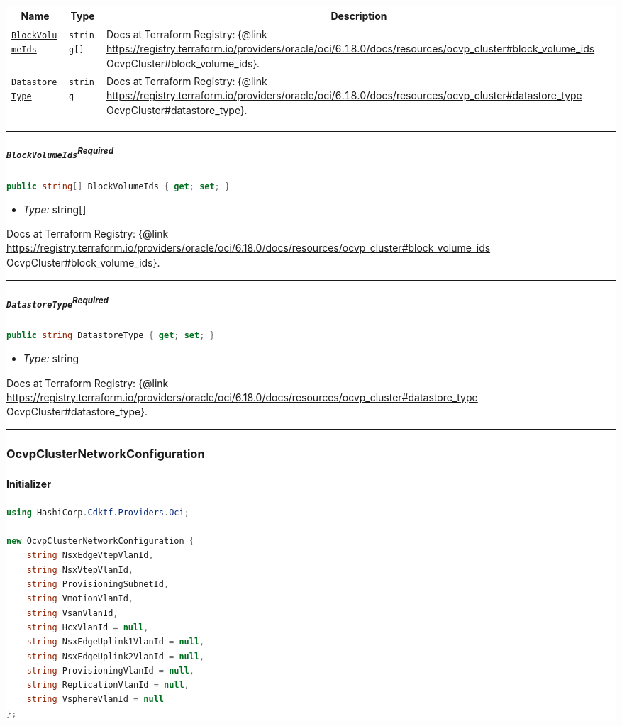 | **Name** | **Type** | **Description** |
| --- | --- | --- |
| <code><a href="#rhizo-co-terraform-provider-oci.ocvpCluster.OcvpClusterDatastores.property.blockVolumeIds">BlockVolumeIds</a></code> | <code>string[]</code> | Docs at Terraform Registry: {@link https://registry.terraform.io/providers/oracle/oci/6.18.0/docs/resources/ocvp_cluster#block_volume_ids OcvpCluster#block_volume_ids}. |
| <code><a href="#rhizo-co-terraform-provider-oci.ocvpCluster.OcvpClusterDatastores.property.datastoreType">DatastoreType</a></code> | <code>string</code> | Docs at Terraform Registry: {@link https://registry.terraform.io/providers/oracle/oci/6.18.0/docs/resources/ocvp_cluster#datastore_type OcvpCluster#datastore_type}. |

---

##### `BlockVolumeIds`<sup>Required</sup> <a name="BlockVolumeIds" id="rhizo-co-terraform-provider-oci.ocvpCluster.OcvpClusterDatastores.property.blockVolumeIds"></a>

```csharp
public string[] BlockVolumeIds { get; set; }
```

- *Type:* string[]

Docs at Terraform Registry: {@link https://registry.terraform.io/providers/oracle/oci/6.18.0/docs/resources/ocvp_cluster#block_volume_ids OcvpCluster#block_volume_ids}.

---

##### `DatastoreType`<sup>Required</sup> <a name="DatastoreType" id="rhizo-co-terraform-provider-oci.ocvpCluster.OcvpClusterDatastores.property.datastoreType"></a>

```csharp
public string DatastoreType { get; set; }
```

- *Type:* string

Docs at Terraform Registry: {@link https://registry.terraform.io/providers/oracle/oci/6.18.0/docs/resources/ocvp_cluster#datastore_type OcvpCluster#datastore_type}.

---

### OcvpClusterNetworkConfiguration <a name="OcvpClusterNetworkConfiguration" id="rhizo-co-terraform-provider-oci.ocvpCluster.OcvpClusterNetworkConfiguration"></a>

#### Initializer <a name="Initializer" id="rhizo-co-terraform-provider-oci.ocvpCluster.OcvpClusterNetworkConfiguration.Initializer"></a>

```csharp
using HashiCorp.Cdktf.Providers.Oci;

new OcvpClusterNetworkConfiguration {
    string NsxEdgeVtepVlanId,
    string NsxVtepVlanId,
    string ProvisioningSubnetId,
    string VmotionVlanId,
    string VsanVlanId,
    string HcxVlanId = null,
    string NsxEdgeUplink1VlanId = null,
    string NsxEdgeUplink2VlanId = null,
    string ProvisioningVlanId = null,
    string ReplicationVlanId = null,
    string VsphereVlanId = null
};
```
